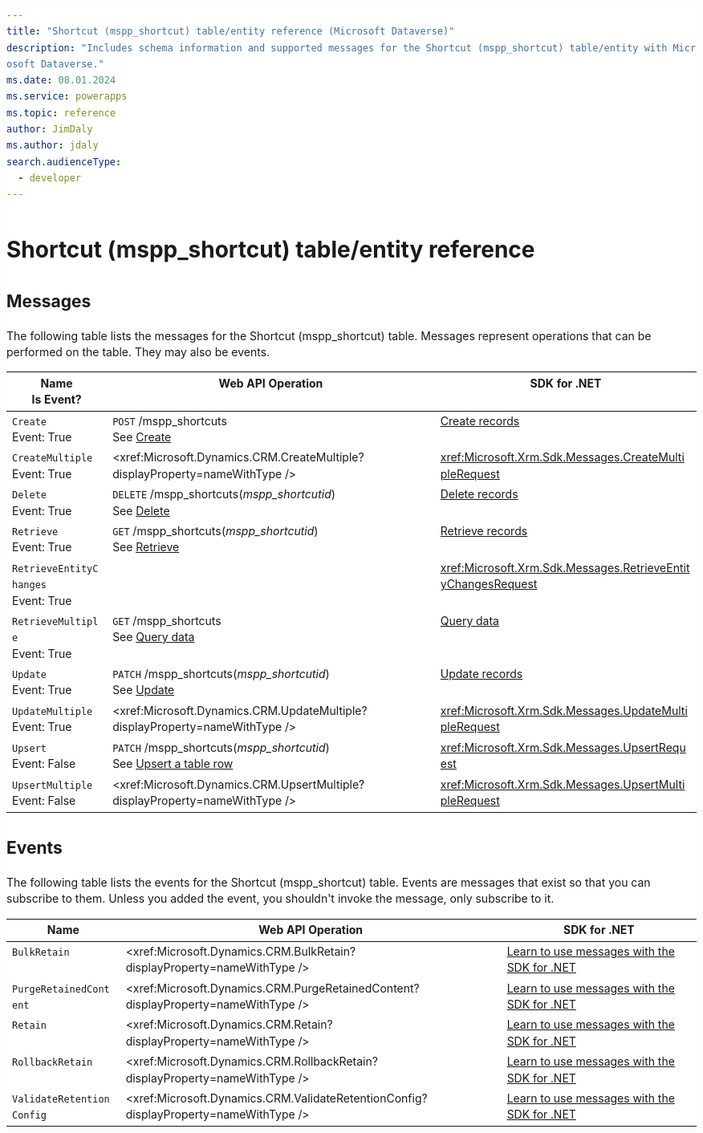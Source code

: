 ```yaml
---
title: "Shortcut (mspp_shortcut) table/entity reference (Microsoft Dataverse)"
description: "Includes schema information and supported messages for the Shortcut (mspp_shortcut) table/entity with Microsoft Dataverse."
ms.date: 08.01.2024
ms.service: powerapps
ms.topic: reference
author: JimDaly
ms.author: jdaly
search.audienceType: 
  - developer
---
```


# Shortcut (mspp_shortcut) table/entity reference



## Messages

The following table lists the messages for the Shortcut (mspp_shortcut) table.
Messages represent operations that can be performed on the table. They may also be events.

| Name <br />Is Event? |Web API Operation |SDK for .NET |
| ---- | ----- |----- |
| `Create`<br />Event: True |`POST` /mspp_shortcuts<br />See [Create](/powerapps/developer/data-platform/webapi/create-entity-web-api) |[Create records](/power-apps/developer/data-platform/org-service/entity-operations-create#basic-create)|
| `CreateMultiple`<br />Event: True |<xref:Microsoft.Dynamics.CRM.CreateMultiple?displayProperty=nameWithType /> |<xref:Microsoft.Xrm.Sdk.Messages.CreateMultipleRequest>|
| `Delete`<br />Event: True |`DELETE` /mspp_shortcuts(*mspp_shortcutid*)<br />See [Delete](/powerapps/developer/data-platform/webapi/update-delete-entities-using-web-api#basic-delete) |[Delete records](/power-apps/developer/data-platform/org-service/entity-operations-update-delete#basic-delete)|
| `Retrieve`<br />Event: True |`GET` /mspp_shortcuts(*mspp_shortcutid*)<br />See [Retrieve](/powerapps/developer/data-platform/webapi/retrieve-entity-using-web-api) |[Retrieve records](/power-apps/developer/data-platform/org-service/entity-operations-retrieve)|
| `RetrieveEntityChanges`<br />Event: True | |<xref:Microsoft.Xrm.Sdk.Messages.RetrieveEntityChangesRequest>|
| `RetrieveMultiple`<br />Event: True |`GET` /mspp_shortcuts<br />See [Query data](/power-apps/developer/data-platform/webapi/query-data-web-api) |[Query data](/power-apps/developer/data-platform/org-service/entity-operations-query-data)|
| `Update`<br />Event: True |`PATCH` /mspp_shortcuts(*mspp_shortcutid*)<br />See [Update](/powerapps/developer/data-platform/webapi/update-delete-entities-using-web-api#basic-update) |[Update records](/power-apps/developer/data-platform/org-service/entity-operations-update-delete#basic-update)|
| `UpdateMultiple`<br />Event: True |<xref:Microsoft.Dynamics.CRM.UpdateMultiple?displayProperty=nameWithType /> |<xref:Microsoft.Xrm.Sdk.Messages.UpdateMultipleRequest>|
| `Upsert`<br />Event: False |`PATCH` /mspp_shortcuts(*mspp_shortcutid*)<br />See [Upsert a table row](/powerapps/developer/data-platform/webapi/update-delete-entities-using-web-api#upsert-a-table-row) |<xref:Microsoft.Xrm.Sdk.Messages.UpsertRequest>|
| `UpsertMultiple`<br />Event: False |<xref:Microsoft.Dynamics.CRM.UpsertMultiple?displayProperty=nameWithType /> |<xref:Microsoft.Xrm.Sdk.Messages.UpsertMultipleRequest>|


## Events

The following table lists the events for the Shortcut (mspp_shortcut) table.
Events are messages that exist so that you can subscribe to them. Unless you added the event, you shouldn't invoke the message, only subscribe to it.

|Name|Web API Operation |SDK for .NET |
| ---- | ----- |----- |
| `BulkRetain`|<xref:Microsoft.Dynamics.CRM.BulkRetain?displayProperty=nameWithType /> |[Learn to use messages with the SDK for .NET](/power-apps/developer/data-platform/org-service/use-messages)|
| `PurgeRetainedContent`|<xref:Microsoft.Dynamics.CRM.PurgeRetainedContent?displayProperty=nameWithType /> |[Learn to use messages with the SDK for .NET](/power-apps/developer/data-platform/org-service/use-messages)|
| `Retain`|<xref:Microsoft.Dynamics.CRM.Retain?displayProperty=nameWithType /> |[Learn to use messages with the SDK for .NET](/power-apps/developer/data-platform/org-service/use-messages)|
| `RollbackRetain`|<xref:Microsoft.Dynamics.CRM.RollbackRetain?displayProperty=nameWithType /> |[Learn to use messages with the SDK for .NET](/power-apps/developer/data-platform/org-service/use-messages)|
| `ValidateRetentionConfig`|<xref:Microsoft.Dynamics.CRM.ValidateRetentionConfig?displayProperty=nameWithType /> |[Learn to use messages with the SDK for .NET](/power-apps/developer/data-platform/org-service/use-messages)|
